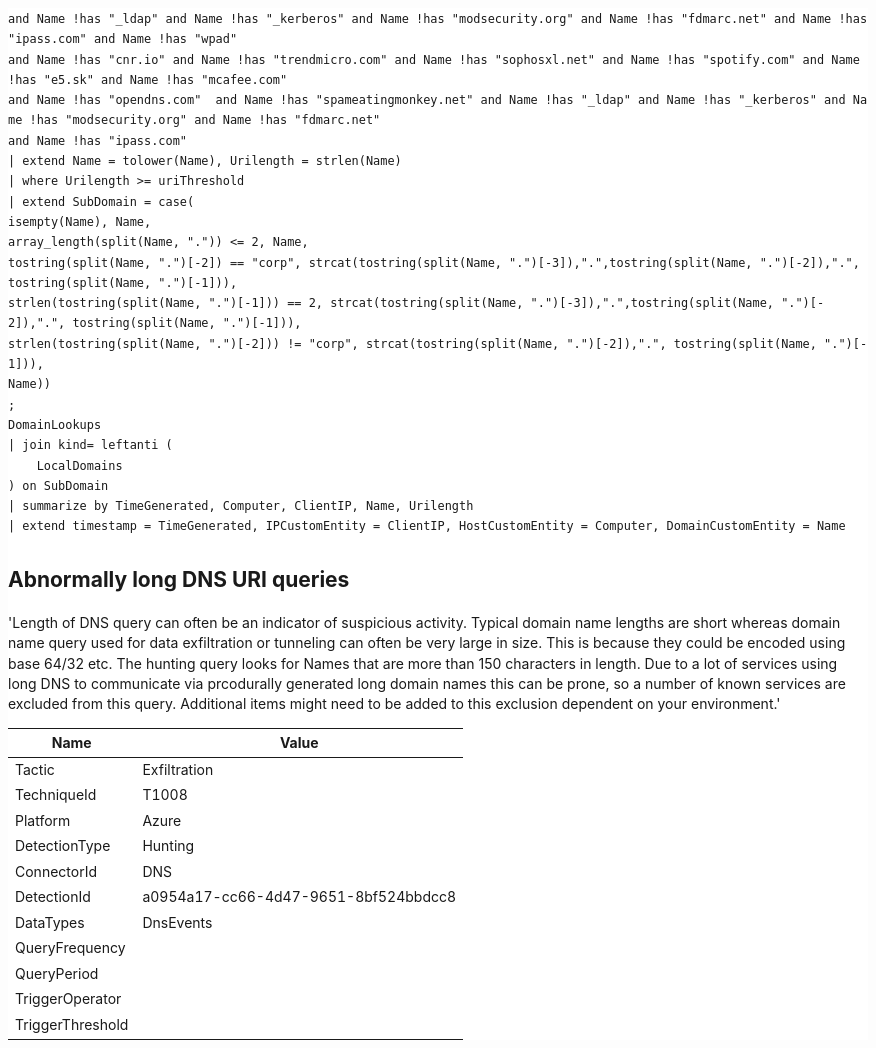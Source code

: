 ```kql
and Name !has "_ldap" and Name !has "_kerberos" and Name !has "modsecurity.org" and Name !has "fdmarc.net" and Name !has "ipass.com" and Name !has "wpad"
and Name !has "cnr.io" and Name !has "trendmicro.com" and Name !has "sophosxl.net" and Name !has "spotify.com" and Name !has "e5.sk" and Name !has "mcafee.com" 
and Name !has "opendns.com"  and Name !has "spameatingmonkey.net" and Name !has "_ldap" and Name !has "_kerberos" and Name !has "modsecurity.org" and Name !has "fdmarc.net" 
and Name !has "ipass.com"
| extend Name = tolower(Name), Urilength = strlen(Name) 
| where Urilength >= uriThreshold
| extend SubDomain = case(
isempty(Name), Name,
array_length(split(Name, ".")) <= 2, Name,
tostring(split(Name, ".")[-2]) == "corp", strcat(tostring(split(Name, ".")[-3]),".",tostring(split(Name, ".")[-2]),".", tostring(split(Name, ".")[-1])),
strlen(tostring(split(Name, ".")[-1])) == 2, strcat(tostring(split(Name, ".")[-3]),".",tostring(split(Name, ".")[-2]),".", tostring(split(Name, ".")[-1])),
strlen(tostring(split(Name, ".")[-2])) != "corp", strcat(tostring(split(Name, ".")[-2]),".", tostring(split(Name, ".")[-1])),
Name))
;
DomainLookups
| join kind= leftanti (
    LocalDomains
) on SubDomain 
| summarize by TimeGenerated, Computer, ClientIP, Name, Urilength
| extend timestamp = TimeGenerated, IPCustomEntity = ClientIP, HostCustomEntity = Computer, DomainCustomEntity = Name

```

## Abnormally long DNS URI queries

'Length of DNS query can often be an indicator of suspicious activity. Typical domain name lengths are short whereas domain name query used 
for data exfiltration or tunneling can often be very large in size. This is because they could be encoded using base 64/32 etc. The hunting query looks 
for Names that are more than 150 characters in length. Due to a lot of services using long DNS to communicate via prcodurally generated long domain names
this can be prone, so a number of known services are excluded from this query. Additional items might need to be added to this exclusion dependent on your
environment.'

|Name | Value |
| --- | --- |
|Tactic | Exfiltration|
|TechniqueId | T1008|
|Platform | Azure|
|DetectionType | Hunting |
|ConnectorId | DNS |
|DetectionId | a0954a17-cc66-4d47-9651-8bf524bbdcc8 |
|DataTypes | DnsEvents |
|QueryFrequency |  |
|QueryPeriod |  |
|TriggerOperator |  |
|TriggerThreshold |  |